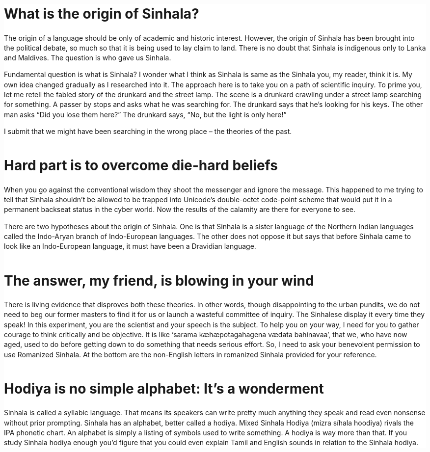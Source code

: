 

# What is the origin of Sinhala? #

The origin of a language should be only of academic and historic interest. However, the origin of Sinhala has been brought into the political debate, so much so that it is being used to lay claim to land. There is no doubt that Sinhala is indigenous only to Lanka and Maldives. The question is who gave us Sinhala.

Fundamental question is what is Sinhala? I wonder what I think as Sinhala is same as the Sinhala you, my reader, think it is. My own idea changed gradually as I researched into it. The approach here is to take you on a path of scientific inquiry.
To prime you, let me retell the fabled story of the drunkard and the street lamp. The scene is a drunkard crawling under a street lamp searching for something. A passer by stops and asks what he was searching for. The drunkard says that he’s looking for his keys. The other man asks “Did you lose them here?” The drunkard says, “No, but the light is only here!”

I submit that we might have been searching in the wrong place – the theories of the past.

# Hard part is to overcome die-hard beliefs #

When you go against the conventional wisdom they shoot the messenger and ignore the message. This happened to me trying to tell that Sinhala shouldn’t be allowed to be trapped into Unicode’s double-octet code-point scheme that would put it in a permanent backseat status in the cyber world. Now the results of the calamity are there for everyone to see.

There are two hypotheses about the origin of Sinhala. One is that Sinhala is a sister language of the Northern Indian languages called the Indo-Aryan branch of Indo-European languages. The other does not oppose it but says that before Sinhala came to look like an Indo-European language, it must have been a Dravidian language.

# The answer, my friend, is blowing in your wind #

There is living evidence that disproves both these theories. In other words, though disappointing to the urban pundits, we do not need to beg our former masters to find it for us or launch a wasteful committee of inquiry. The Sinhalese display it every time they speak! In this experiment, you are the scientist and your speech is the subject.
To help you on your way, I need for you to gather courage to think critically and be objective. It is like ‘sarama kæhæpotagahagena vædata bahinavaa’, that we, who have now aged, used to do before getting down to do something that needs serious effort. So, I need to ask your benevolent permission to use Romanized Sinhala. At the bottom are the non-English letters in romanized Sinhala provided for your reference.

# Hodiya is no simple alphabet: It’s a wonderment #

Sinhala is called a syllabic language. That means its speakers can write pretty much anything they speak and read even nonsense without prior prompting. Sinhala has an alphabet, better called a hodiya. Mixed Sinhala Hodiya (mizra síhala hoodiya) rivals the IPA phonetic chart. An alphabet is simply a listing of symbols used to write something. A hodiya is way more than that. If you study Sinhala hodiya enough you’d figure that you could even explain Tamil and English sounds in relation to the Sinhala hodiya.
